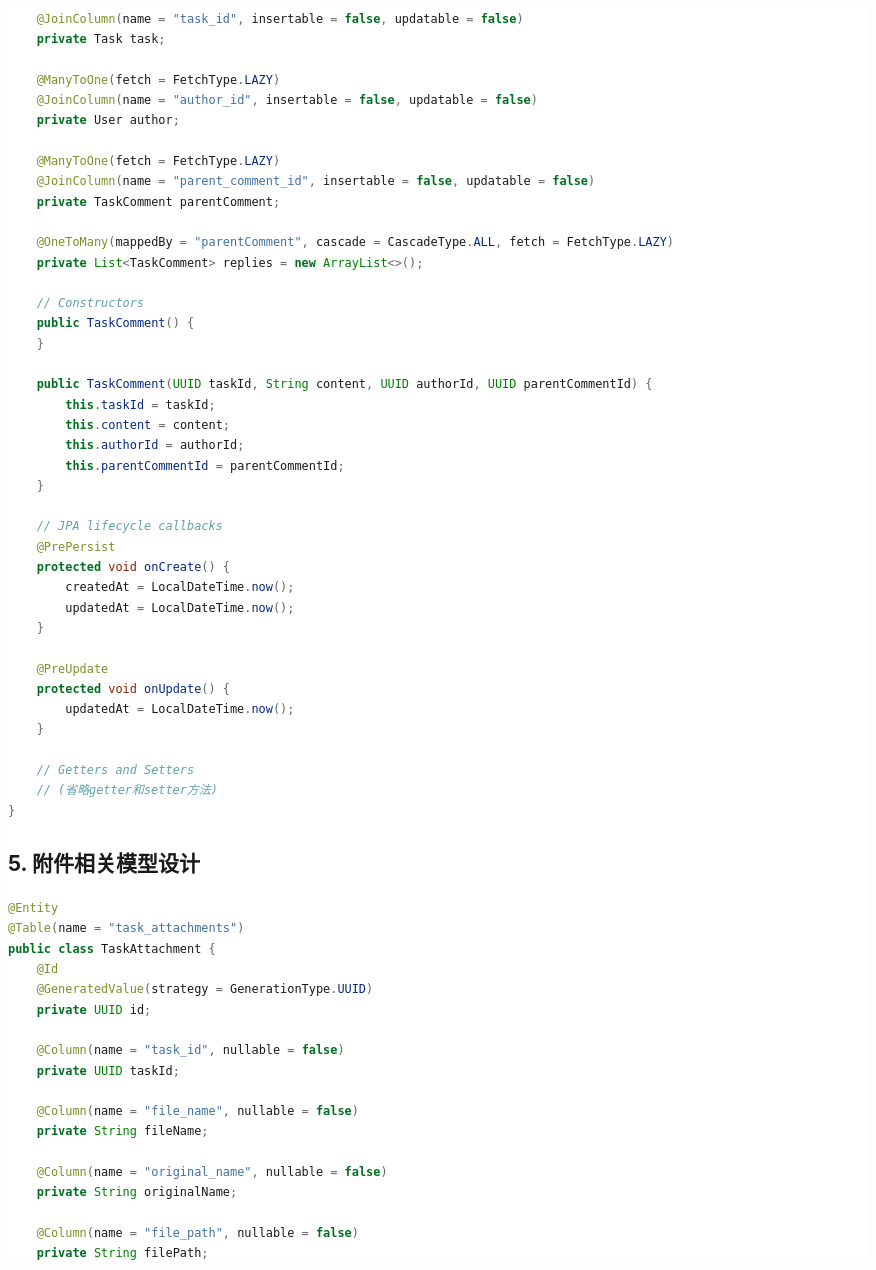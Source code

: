 ```java
    @JoinColumn(name = "task_id", insertable = false, updatable = false)
    private Task task;
    
    @ManyToOne(fetch = FetchType.LAZY)
    @JoinColumn(name = "author_id", insertable = false, updatable = false)
    private User author;
    
    @ManyToOne(fetch = FetchType.LAZY)
    @JoinColumn(name = "parent_comment_id", insertable = false, updatable = false)
    private TaskComment parentComment;
    
    @OneToMany(mappedBy = "parentComment", cascade = CascadeType.ALL, fetch = FetchType.LAZY)
    private List<TaskComment> replies = new ArrayList<>();
    
    // Constructors
    public TaskComment() {
    }
    
    public TaskComment(UUID taskId, String content, UUID authorId, UUID parentCommentId) {
        this.taskId = taskId;
        this.content = content;
        this.authorId = authorId;
        this.parentCommentId = parentCommentId;
    }
    
    // JPA lifecycle callbacks
    @PrePersist
    protected void onCreate() {
        createdAt = LocalDateTime.now();
        updatedAt = LocalDateTime.now();
    }
    
    @PreUpdate
    protected void onUpdate() {
        updatedAt = LocalDateTime.now();
    }
    
    // Getters and Setters
    // (省略getter和setter方法)
}
```

## 5. 附件相关模型设计

```java
@Entity
@Table(name = "task_attachments")
public class TaskAttachment {
    @Id
    @GeneratedValue(strategy = GenerationType.UUID)
    private UUID id;
    
    @Column(name = "task_id", nullable = false)
    private UUID taskId;
    
    @Column(name = "file_name", nullable = false)
    private String fileName;
    
    @Column(name = "original_name", nullable = false)
    private String originalName;
    
    @Column(name = "file_path", nullable = false)
    private String filePath;
```